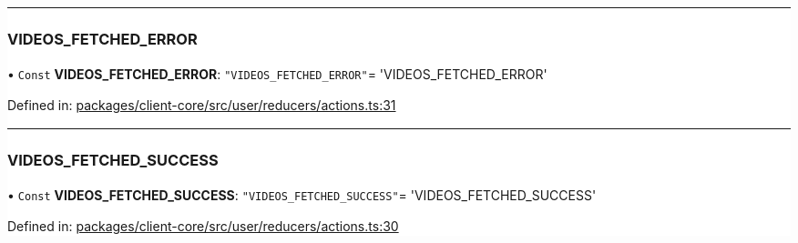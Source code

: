 ___

### VIDEOS\_FETCHED\_ERROR

• `Const` **VIDEOS\_FETCHED\_ERROR**: ``"VIDEOS_FETCHED_ERROR"``= 'VIDEOS\_FETCHED\_ERROR'

Defined in: [packages/client-core/src/user/reducers/actions.ts:31](https://github.com/xr3ngine/xr3ngine/blob/7e8e151f1/packages/client-core/src/user/reducers/actions.ts#L31)

___

### VIDEOS\_FETCHED\_SUCCESS

• `Const` **VIDEOS\_FETCHED\_SUCCESS**: ``"VIDEOS_FETCHED_SUCCESS"``= 'VIDEOS\_FETCHED\_SUCCESS'

Defined in: [packages/client-core/src/user/reducers/actions.ts:30](https://github.com/xr3ngine/xr3ngine/blob/7e8e151f1/packages/client-core/src/user/reducers/actions.ts#L30)
